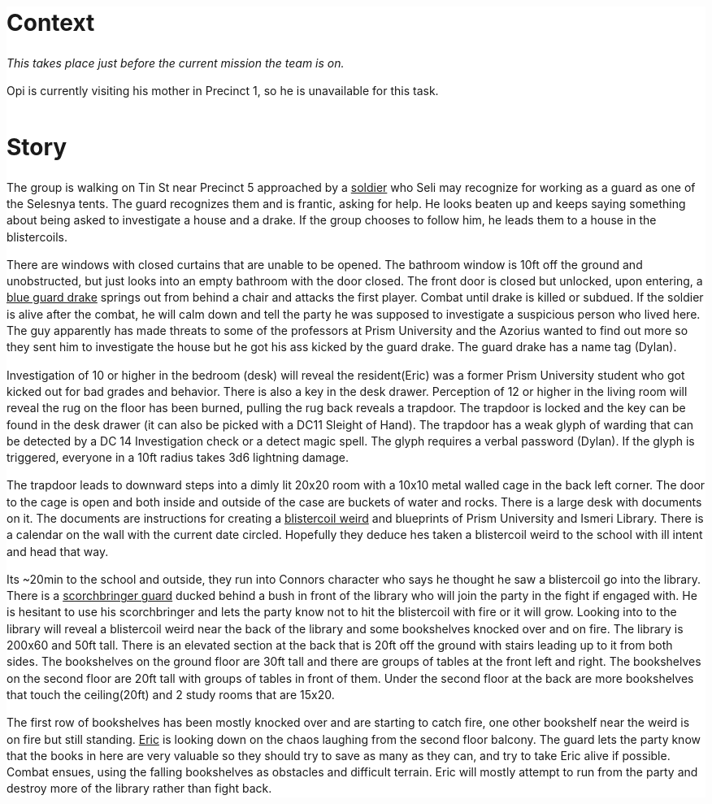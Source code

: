 # Context
_This takes place just before the current mission the team is on._

Opi is currently visiting his mother in Precinct 1, so he is unavailable for this task.

# Story
The group is walking on Tin St near Precinct 5 approached by a [soldier](#soldier) who Seli may recognize for working as a guard as one of the Selesnya tents. The guard recognizes them and is frantic, asking for help. He looks beaten up and keeps saying something about being asked to investigate a house and a drake. If the group chooses to follow him, he leads them to a house in the blistercoils. 

There are windows with closed curtains that are unable to be opened. The bathroom window is 10ft off the ground and unobstructed, but just looks into an empty bathroom with the door closed. The front door is closed but unlocked, upon entering, a [blue guard drake](#blue-guard-drake) springs out from behind a chair and attacks the first player. Combat until drake is killed or subdued. If the soldier is alive after the combat, he will calm down and tell the party he was supposed to investigate a suspicious person who lived here. The guy apparently has made threats to some of the professors at Prism University and the Azorius wanted to find out more so they sent him to investigate the house but he got his ass kicked by the guard drake. The guard drake has a name tag (Dylan).

Investigation of 10 or higher in the bedroom (desk) will reveal the resident(Eric) was a former Prism University student who got kicked out for bad grades and behavior. There is also a key in the desk drawer. Perception of 12 or higher in the living room  will reveal the rug on the floor has been burned, pulling the rug back reveals a trapdoor. The trapdoor is locked and the key can be found in the desk drawer (it can also be picked with a DC11 Sleight of Hand). The trapdoor has a weak glyph of warding that can be detected by a DC 14 Investigation check or a detect magic spell. The glyph requires a verbal password (Dylan). If the glyph is triggered, everyone in a 10ft radius takes 3d6 lightning damage.

The trapdoor leads to downward steps into a dimly lit 20x20 room with a 10x10 metal walled cage in the back left corner. The door to the cage is open and both inside and outside of the case are buckets of water and rocks. There is a large desk with documents on it. The documents are instructions for creating a [blistercoil weird](#blistercoil-weird-tecca) and blueprints of Prism University and Ismeri Library. There is a calendar on the wall with the current date circled. Hopefully they deduce hes taken a blistercoil weird to the school with ill intent and head that way.

Its ~20min to the school and outside, they run into Connors character who says he thought he saw a blistercoil go into the library. There is a [scorchbringer guard](#scorchbringer-guard) ducked behind a bush in front of the library who will join the party in the fight if engaged with. He is hesitant to use his scorchbringer and lets the party know not to hit the blistercoil with fire or it will grow. Looking into to the library will reveal a blistercoil weird near the back of the library and some bookshelves knocked over and on fire. The library is 200x60 and 50ft tall. There is an elevated section at the back that is 20ft off the ground with stairs leading up to it from both sides. The bookshelves on the ground floor are 30ft tall and there are groups of tables at the front left and right. The bookshelves on the second floor are 20ft tall with groups of tables in front of them. Under the second floor at the back are more bookshelves that touch the ceiling(20ft) and 2 study rooms that are 15x20.

The first row of bookshelves has been mostly knocked over and are starting to catch fire, one other bookshelf near the weird is on fire but still standing. [Eric](#mage-eric) is looking down on the chaos laughing from the second floor balcony. The guard lets the party know that the books in here are very valuable so they should try to save as many as they can, and try to take Eric alive if possible. Combat ensues, using the falling bookshelves as obstacles and difficult terrain. Eric will mostly attempt to run from the party and destroy more of the library rather than fight back. 
